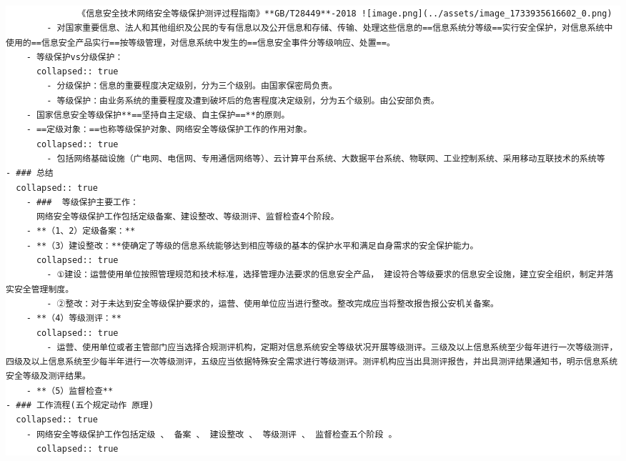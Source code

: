 				  《信息安全技术网络安全等级保护测评过程指南》**GB/T28449**-2018 ![image.png](../assets/image_1733935616602_0.png)
			- 对国家重要信息、法人和其他组织及公民的专有信息以及公开信息和存储、传输、处理这些信息的==信息系统分等级==实行安全保护，对信息系统中使用的==信息安全产品实行==按等级管理，对信息系统中发生的==信息安全事件分等级响应、处置==。
		- 等级保护vs分级保护：
		  collapsed:: true
			- 分级保护：信息的重要程度决定级别，分为三个级别。由国家保密局负责。
			- 等级保护：由业务系统的重要程度及遭到破坏后的危害程度决定级别，分为五个级别。由公安部负责。
		- 国家信息安全等级保护**==坚持自主定级、自主保护==**的原则。
		- ==定级对象：==也称等级保护对象、网络安全等级保护工作的作用对象。
		  collapsed:: true
			- 包括网络基础设施（广电网、电信网、专用通信网络等）、云计算平台系统、大数据平台系统、物联网、工业控制系统、采用移动互联技术的系统等
	- ### 总结
	  collapsed:: true
		- ###  等级保护主要工作：
		  网络安全等级保护工作包括定级备案、建设整改、等级测评、监督检查4个阶段。
		- **（1、2）定级备案：**
		- **（3）建设整改：**使确定了等级的信息系统能够达到相应等级的基本的保护水平和满足自身需求的安全保护能力。
		  collapsed:: true
			- ①建设：运营使用单位按照管理规范和技术标准，选择管理办法要求的信息安全产品， 建设符合等级要求的信息安全设施，建立安全组织，制定并落实安全管理制度。
			- ②整改：对于未达到安全等级保护要求的，运营、使用单位应当进行整改。整改完成应当将整改报告报公安机关备案。
		- **（4）等级测评：**
		  collapsed:: true
			- 运营、使用单位或者主管部门应当选择合规测评机构，定期对信息系统安全等级状况开展等级测评。三级及以上信息系统至少每年进行一次等级测评，四级及以上信息系统至少每半年进行一次等级测评，五级应当依据特殊安全需求进行等级测评。测评机构应当出具测评报告，并出具测评结果通知书，明示信息系统安全等级及测评结果。
		- **（5）监督检查**
	- ### 工作流程(五个规定动作 原理)
	  collapsed:: true
		- 网络安全等级保护工作包括定级 、 备案 、 建设整改 、 等级测评 、 监督检查五个阶段 。
		  collapsed:: true
